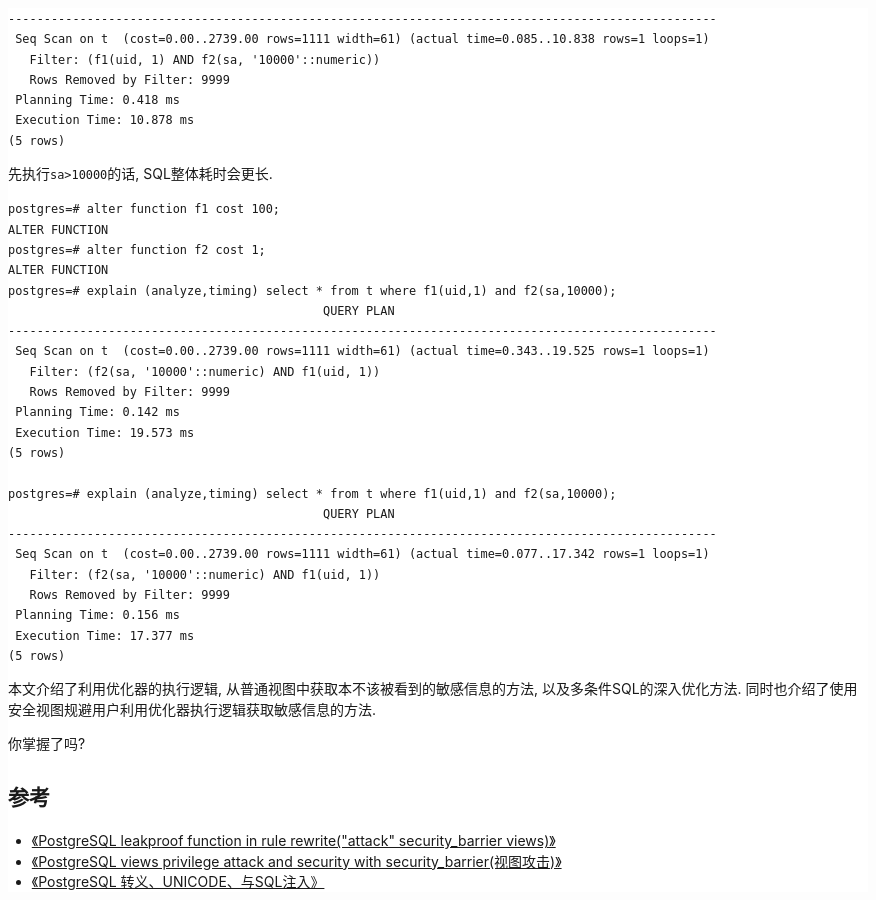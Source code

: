 ```  
---------------------------------------------------------------------------------------------------  
 Seq Scan on t  (cost=0.00..2739.00 rows=1111 width=61) (actual time=0.085..10.838 rows=1 loops=1)  
   Filter: (f1(uid, 1) AND f2(sa, '10000'::numeric))  
   Rows Removed by Filter: 9999  
 Planning Time: 0.418 ms  
 Execution Time: 10.878 ms  
(5 rows)  
```  
  
先执行`sa>10000`的话, SQL整体耗时会更长.  
```  
postgres=# alter function f1 cost 100;  
ALTER FUNCTION  
postgres=# alter function f2 cost 1;  
ALTER FUNCTION  
postgres=# explain (analyze,timing) select * from t where f1(uid,1) and f2(sa,10000);  
                                            QUERY PLAN                                               
---------------------------------------------------------------------------------------------------  
 Seq Scan on t  (cost=0.00..2739.00 rows=1111 width=61) (actual time=0.343..19.525 rows=1 loops=1)  
   Filter: (f2(sa, '10000'::numeric) AND f1(uid, 1))  
   Rows Removed by Filter: 9999  
 Planning Time: 0.142 ms  
 Execution Time: 19.573 ms  
(5 rows)  
  
postgres=# explain (analyze,timing) select * from t where f1(uid,1) and f2(sa,10000);  
                                            QUERY PLAN                                               
---------------------------------------------------------------------------------------------------  
 Seq Scan on t  (cost=0.00..2739.00 rows=1111 width=61) (actual time=0.077..17.342 rows=1 loops=1)  
   Filter: (f2(sa, '10000'::numeric) AND f1(uid, 1))  
   Rows Removed by Filter: 9999  
 Planning Time: 0.156 ms  
 Execution Time: 17.377 ms  
(5 rows)  
```  
  
本文介绍了利用优化器的执行逻辑, 从普通视图中获取本不该被看到的敏感信息的方法, 以及多条件SQL的深入优化方法. 同时也介绍了使用安全视图规避用户利用优化器执行逻辑获取敏感信息的方法.   
  
你掌握了吗?    
  
## 参考  
- [《PostgreSQL leakproof function in rule rewrite("attack" security_barrier views)》](../201404/20140414_01.md)    
- [《PostgreSQL views privilege attack and security with security_barrier(视图攻击)》](../201307/20130710_01.md)    
- [《PostgreSQL 转义、UNICODE、与SQL注入》](../201704/20170402_01.md)    
  